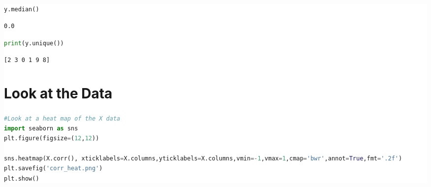 


```python
y.median()
```




    0.0




```python
print(y.unique())
```

    [2 3 0 1 9 8]


# Look at the Data


```python
#Look at a heat map of the X data
import seaborn as sns
plt.figure(figsize=(12,12))

sns.heatmap(X.corr(), xticklabels=X.columns,yticklabels=X.columns,vmin=-1,vmax=1,cmap='bwr',annot=True,fmt='.2f')
plt.savefig('corr_heat.png')
plt.show()
```

